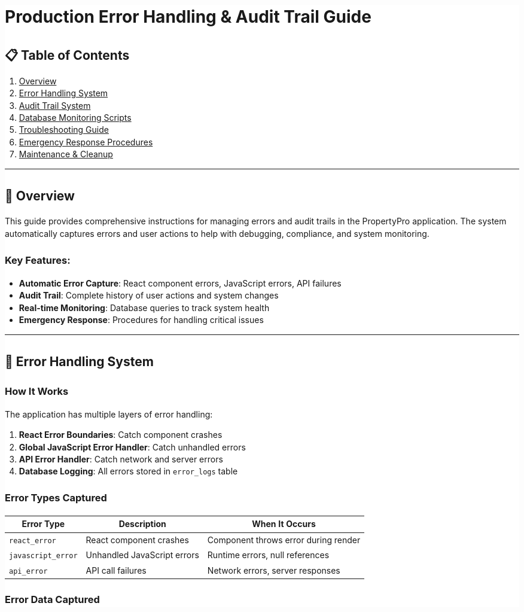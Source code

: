 # Production Error Handling & Audit Trail Guide

## 📋 Table of Contents
1. [Overview](#overview)
2. [Error Handling System](#error-handling-system)
3. [Audit Trail System](#audit-trail-system)
4. [Database Monitoring Scripts](#database-monitoring-scripts)
5. [Troubleshooting Guide](#troubleshooting-guide)
6. [Emergency Response Procedures](#emergency-response-procedures)
7. [Maintenance & Cleanup](#maintenance--cleanup)

---

## 🎯 Overview

This guide provides comprehensive instructions for managing errors and audit trails in the PropertyPro application. The system automatically captures errors and user actions to help with debugging, compliance, and system monitoring.

### Key Features:
- **Automatic Error Capture**: React component errors, JavaScript errors, API failures
- **Audit Trail**: Complete history of user actions and system changes
- **Real-time Monitoring**: Database queries to track system health
- **Emergency Response**: Procedures for handling critical issues

---

## 🚨 Error Handling System

### How It Works

The application has multiple layers of error handling:

1. **React Error Boundaries**: Catch component crashes
2. **Global JavaScript Error Handler**: Catch unhandled errors
3. **API Error Handler**: Catch network and server errors
4. **Database Logging**: All errors stored in `error_logs` table

### Error Types Captured

| Error Type | Description | When It Occurs |
|------------|-------------|----------------|
| `react_error` | React component crashes | Component throws error during render |
| `javascript_error` | Unhandled JavaScript errors | Runtime errors, null references |
| `api_error` | API call failures | Network errors, server responses |

### Error Data Captured
